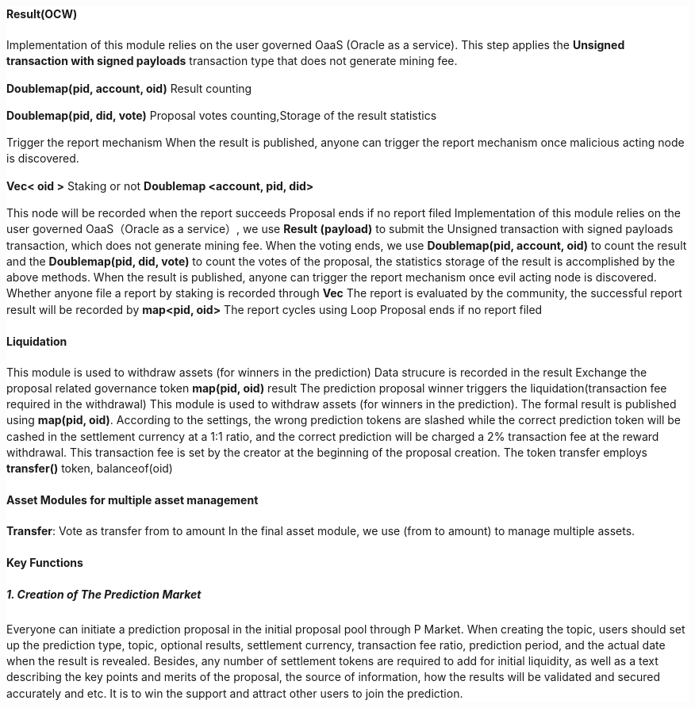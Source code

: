 #### Result(OCW)
Implementation of this module relies on the user governed OaaS (Oracle as a service).
This step applies the **Unsigned transaction with signed payloads** transaction type that does not generate mining fee.

**Doublemap(pid, account, oid)**  Result counting

**Doublemap(pid, did, vote)** Proposal votes counting,Storage of the result statistics

Trigger the report mechanism
When the result is published, anyone can trigger the report mechanism once malicious acting node is discovered.

**Vec< oid >** Staking or not
**Doublemap <account, pid, did>** 

This node will be recorded when the report succeeds
Proposal ends if no report filed
Implementation of this module relies on the user governed OaaS（Oracle as a service）, we use **Result (payload)** to submit the Unsigned transaction with signed payloads transaction, which does not generate mining fee.
When the voting ends, we use **Doublemap(pid, account, oid)** to count the result and the **Doublemap(pid, did, vote)** to count the votes of the proposal, the statistics storage of the result is accomplished by the above methods.
When the result is published, anyone can trigger the report mechanism once evil acting node is discovered.
Whether anyone file a report by staking is recorded through **Vec<oid>**
The report is evaluated by the community, the successful report result will be recorded by **map<pid, oid>**
The report cycles using Loop 
Proposal ends if no report filed

#### Liquidation
This module is used to withdraw assets (for winners in the prediction)
Data strucure is recorded in the result
Exchange the proposal related governance token
**map(pid, oid)**  result
The prediction proposal winner triggers the liquidation(transaction fee required in the withdrawal)
This module is used to withdraw assets (for winners in the prediction). The formal result is published using **map(pid, oid)**. According to the settings, the wrong prediction tokens are slashed while the correct prediction token will be cashed in the settlement currency at a 1:1 ratio, and the correct prediction will be charged a 2% transaction fee at the reward withdrawal. This transaction fee is set by the creator at the beginning of the proposal creation.
The token transfer employs **transfer()**  token, balanceof(oid)

#### Asset Modules for multiple asset management
**Transfer**:  Vote as transfer from to amount
In the final asset module, we use (from to amount) to manage multiple assets.

#### Key Functions
##### 1. Creation of The Prediction Market
Everyone can initiate a prediction proposal in the initial proposal pool through P Market. When creating the topic, users should set up the prediction type, topic, optional results, settlement currency, transaction fee ratio, prediction period, and the actual date when the result is revealed. Besides, any number of settlement tokens are required to add for initial liquidity, as well as a text describing the key points and merits of the proposal, the source of information, how the results will be validated and secured accurately and etc. It is to win the support and attract other users to join the prediction.
